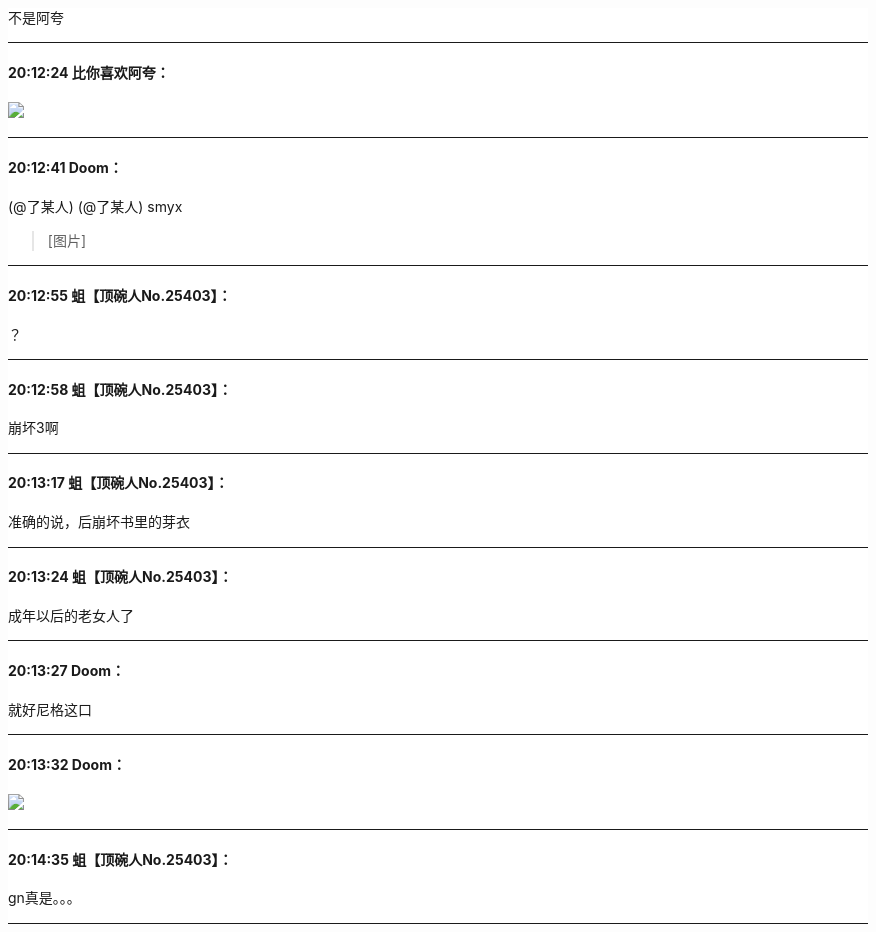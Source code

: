 不是阿夸

*****

#### 20:12:24  比你喜欢阿夸：

![](http://gchat.qpic.cn/gchatpic_new/3537347286/614391357-2224429960-6F1E3D17817B2B0FF9D0836CF30CDCEA/0?term=2")

*****

#### 20:12:41  Doom：

(@了某人)  (@了某人)  smyx<blockquote>[图片]</blockquote>
 

*****

#### 20:12:55  蛆【顶碗人No.25403】：

？

*****

#### 20:12:58  蛆【顶碗人No.25403】：

崩坏3啊

*****

#### 20:13:17  蛆【顶碗人No.25403】：

准确的说，后崩坏书里的芽衣

*****

#### 20:13:24  蛆【顶碗人No.25403】：

成年以后的老女人了

*****

#### 20:13:27  Doom：

就好尼格这口

*****

#### 20:13:32  Doom：

![](http://gchat.qpic.cn/gchatpic_new/1747222904/614391357-2389701595-97EF80F1A5130ACE70C1D5594B3F3034/0?term=2")

*****

#### 20:14:35  蛆【顶碗人No.25403】：

gn真是。。。

*****
